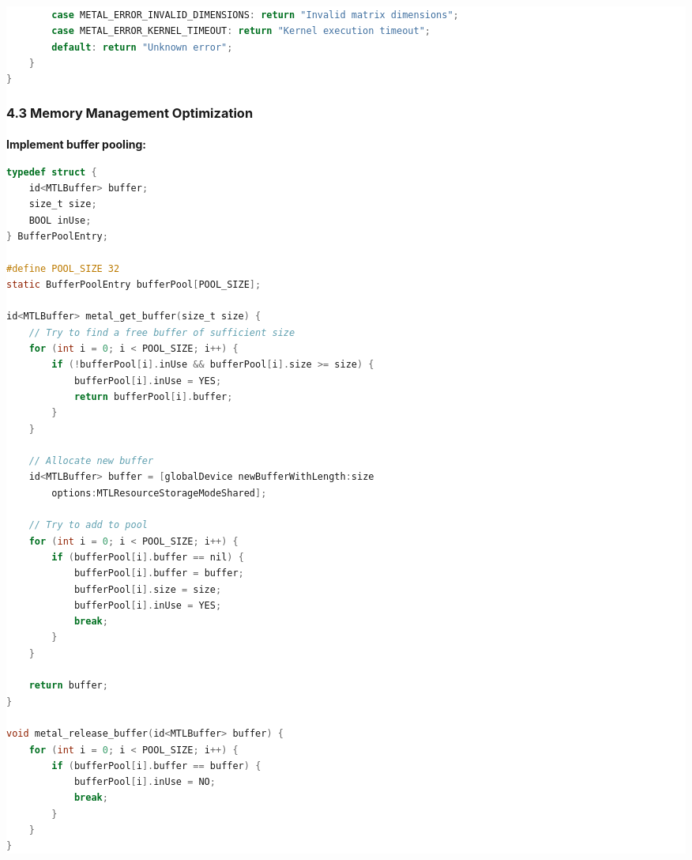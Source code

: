 ```objective-c
        case METAL_ERROR_INVALID_DIMENSIONS: return "Invalid matrix dimensions";
        case METAL_ERROR_KERNEL_TIMEOUT: return "Kernel execution timeout";
        default: return "Unknown error";
    }
}
```

### 4.3 Memory Management Optimization

**Implement buffer pooling:**
```objective-c
typedef struct {
    id<MTLBuffer> buffer;
    size_t size;
    BOOL inUse;
} BufferPoolEntry;

#define POOL_SIZE 32
static BufferPoolEntry bufferPool[POOL_SIZE];

id<MTLBuffer> metal_get_buffer(size_t size) {
    // Try to find a free buffer of sufficient size
    for (int i = 0; i < POOL_SIZE; i++) {
        if (!bufferPool[i].inUse && bufferPool[i].size >= size) {
            bufferPool[i].inUse = YES;
            return bufferPool[i].buffer;
        }
    }
    
    // Allocate new buffer
    id<MTLBuffer> buffer = [globalDevice newBufferWithLength:size 
        options:MTLResourceStorageModeShared];
    
    // Try to add to pool
    for (int i = 0; i < POOL_SIZE; i++) {
        if (bufferPool[i].buffer == nil) {
            bufferPool[i].buffer = buffer;
            bufferPool[i].size = size;
            bufferPool[i].inUse = YES;
            break;
        }
    }
    
    return buffer;
}

void metal_release_buffer(id<MTLBuffer> buffer) {
    for (int i = 0; i < POOL_SIZE; i++) {
        if (bufferPool[i].buffer == buffer) {
            bufferPool[i].inUse = NO;
            break;
        }
    }
}
```
